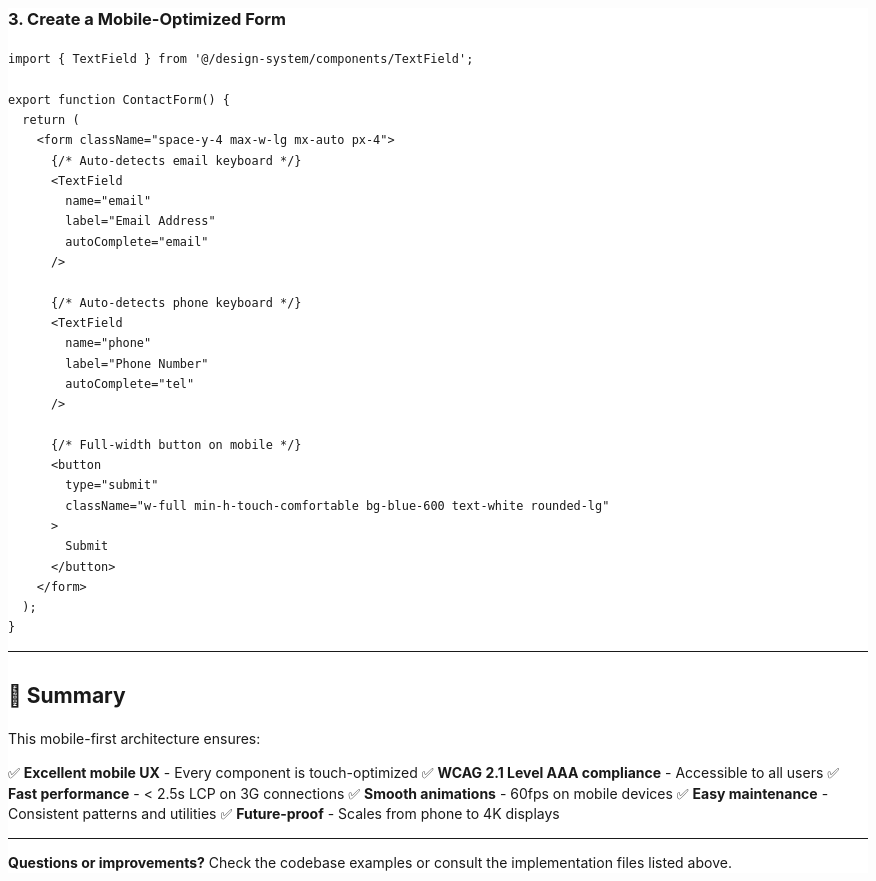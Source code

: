 ### 3. Create a Mobile-Optimized Form

```tsx
import { TextField } from '@/design-system/components/TextField';

export function ContactForm() {
  return (
    <form className="space-y-4 max-w-lg mx-auto px-4">
      {/* Auto-detects email keyboard */}
      <TextField
        name="email"
        label="Email Address"
        autoComplete="email"
      />

      {/* Auto-detects phone keyboard */}
      <TextField
        name="phone"
        label="Phone Number"
        autoComplete="tel"
      />

      {/* Full-width button on mobile */}
      <button
        type="submit"
        className="w-full min-h-touch-comfortable bg-blue-600 text-white rounded-lg"
      >
        Submit
      </button>
    </form>
  );
}
```

---

## 🎯 Summary

This mobile-first architecture ensures:

✅ **Excellent mobile UX** - Every component is touch-optimized
✅ **WCAG 2.1 Level AAA compliance** - Accessible to all users
✅ **Fast performance** - < 2.5s LCP on 3G connections
✅ **Smooth animations** - 60fps on mobile devices
✅ **Easy maintenance** - Consistent patterns and utilities
✅ **Future-proof** - Scales from phone to 4K displays

---

**Questions or improvements?** Check the codebase examples or consult the implementation files listed above.
